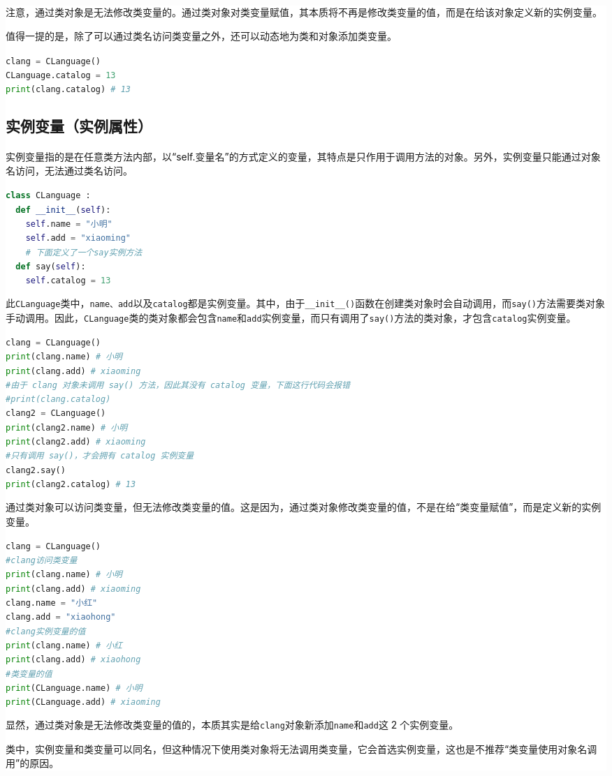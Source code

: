 注意，通过类对象是无法修改类变量的。通过类对象对类变量赋值，其本质将不再是修改类变量的值，而是在给该对象定义新的实例变量。

值得一提的是，除了可以通过类名访问类变量之外，还可以动态地为类和对象添加类变量。
```python
clang = CLanguage()
CLanguage.catalog = 13
print(clang.catalog) # 13
```
## 实例变量（实例属性）
实例变量指的是在任意类方法内部，以“self.变量名”的方式定义的变量，其特点是只作用于调用方法的对象。另外，实例变量只能通过对象名访问，无法通过类名访问。
```python
class CLanguage :
  def __init__(self):
    self.name = "小明"
    self.add = "xiaoming"
    # 下面定义了一个say实例方法
  def say(self):
    self.catalog = 13
```
此`CLanguage`类中，`name、add`以及`catalog`都是实例变量。其中，由于`__init__()`函数在创建类对象时会自动调用，而`say()`方法需要类对象手动调用。因此，`CLanguage`类的类对象都会包含`name`和`add`实例变量，而只有调用了`say()`方法的类对象，才包含`catalog`实例变量。
```python
clang = CLanguage()
print(clang.name) # 小明
print(clang.add) # xiaoming
#由于 clang 对象未调用 say() 方法，因此其没有 catalog 变量，下面这行代码会报错
#print(clang.catalog)
clang2 = CLanguage()
print(clang2.name) # 小明
print(clang2.add) # xiaoming
#只有调用 say()，才会拥有 catalog 实例变量
clang2.say()
print(clang2.catalog) # 13
```
通过类对象可以访问类变量，但无法修改类变量的值。这是因为，通过类对象修改类变量的值，不是在给“类变量赋值”，而是定义新的实例变量。
```python
clang = CLanguage()
#clang访问类变量
print(clang.name) # 小明
print(clang.add) # xiaoming
clang.name = "小红"
clang.add = "xiaohong"
#clang实例变量的值
print(clang.name) # 小红
print(clang.add) # xiaohong
#类变量的值
print(CLanguage.name) # 小明
print(CLanguage.add) # xiaoming
```
显然，通过类对象是无法修改类变量的值的，本质其实是给`clang`对象新添加`name`和`add`这 2 个实例变量。

类中，实例变量和类变量可以同名，但这种情况下使用类对象将无法调用类变量，它会首选实例变量，这也是不推荐“类变量使用对象名调用”的原因。
